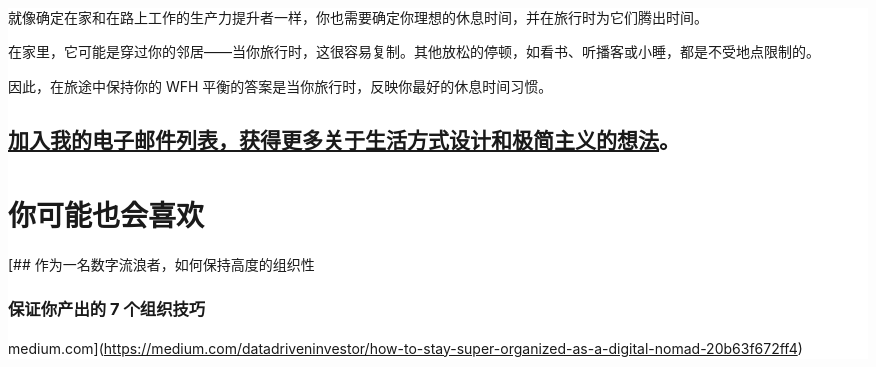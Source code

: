 就像确定在家和在路上工作的生产力提升者一样，你也需要确定你理想的休息时间，并在旅行时为它们腾出时间。

在家里，它可能是穿过你的邻居——当你旅行时，这很容易复制。其他放松的停顿，如看书、听播客或小睡，都是不受地点限制的。

因此，在旅途中保持你的 WFH 平衡的答案是当你旅行时，反映你最好的休息时间习惯。

## [加入我的电子邮件列表，获得更多关于生活方式设计和极简主义的想法](https://minimalistfocus.com/email-list/)。

# 你可能也会喜欢

[](https://medium.com/datadriveninvestor/how-to-stay-super-organized-as-a-digital-nomad-20b63f672ff4) [## 作为一名数字流浪者，如何保持高度的组织性

### 保证你产出的 7 个组织技巧

medium.com](https://medium.com/datadriveninvestor/how-to-stay-super-organized-as-a-digital-nomad-20b63f672ff4)